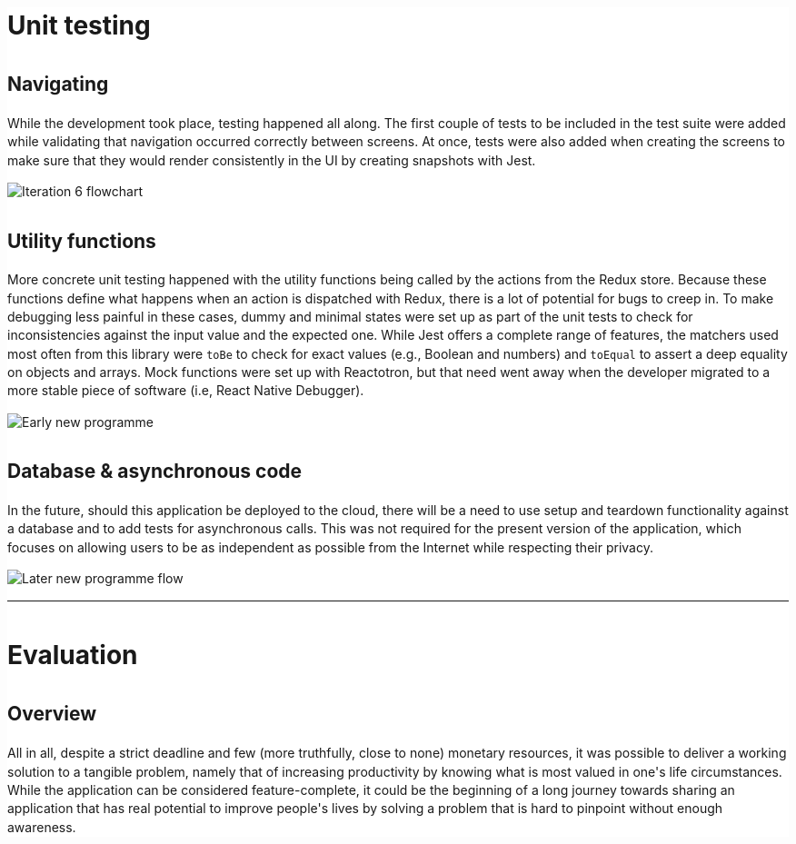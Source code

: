 
# Unit testing

## Navigating

While the development took place, testing happened all along. The first couple of tests to be included in the test suite were added while validating that navigation occurred correctly between screens. At once, tests were also added when creating the screens to make sure that they would render consistently in the UI by creating snapshots with Jest.

![Iteration 6 flowchart]({static}/images/posts/0035_building_first_react_native_application/iteration_6_flow.png)

## Utility functions

More concrete unit testing happened with the utility functions being called by the actions from the Redux store. Because these functions define what happens when an action is dispatched with Redux, there is a lot of potential for bugs to creep in. To make debugging less painful in these cases, dummy and minimal states were set up as part of the unit tests to check for inconsistencies against the input value and the expected one. While Jest offers a complete range of features, the matchers used most often from this library were `toBe` to check for exact values (e.g., Boolean and numbers) and `toEqual` to assert a deep equality on objects and arrays. Mock functions were set up with Reactotron, but that need went away when the developer migrated to a more stable piece of software (i.e, React Native Debugger).

![Early new programme]({static}/images/posts/0035_building_first_react_native_application/early_new_programme.png)

## Database & asynchronous code

In the future, should this application be deployed to the cloud, there will be a need to use setup and teardown functionality against a database and to add tests for asynchronous calls. This was not required for the present version of the application, which focuses on allowing users to be as independent as possible from the Internet while respecting their privacy.

![Later new programme flow]({static}/images/posts/0035_building_first_react_native_application/later_new_programme_flow.png)

---

# Evaluation

## Overview

All in all, despite a strict deadline and few (more truthfully, close to none) monetary resources, it was possible to deliver a working solution to a tangible problem, namely that of increasing productivity by knowing what is most valued in one's life circumstances. While the application can be considered feature-complete, it could be the beginning of a long journey towards sharing an application that has real potential to improve people's lives by solving a problem that is hard to pinpoint without enough awareness.
